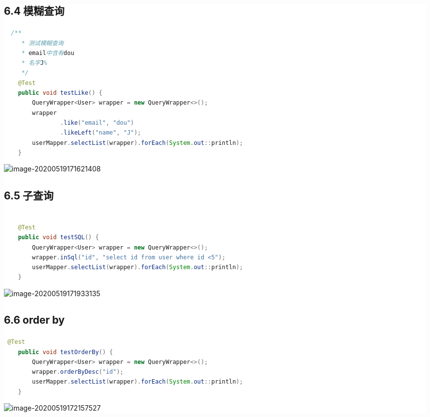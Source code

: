 

## 6.4 模糊查询

```java
  /**
     * 测试模糊查询
     * email中含有dou
     * 名字J%
     */
    @Test
    public void testLike() {
        QueryWrapper<User> wrapper = new QueryWrapper<>();
        wrapper
                .like("email", "dou")
                .likeLeft("name", "J");
        userMapper.selectList(wrapper).forEach(System.out::println);
    }
```

![image-20200519171621408](https://i.loli.net/2020/05/19/wu1UpFhBXeHEa3o.png)



## 6.5 子查询

```java

    @Test
    public void testSQL() {
        QueryWrapper<User> wrapper = new QueryWrapper<>();
        wrapper.inSql("id", "select id from user where id <5");
        userMapper.selectList(wrapper).forEach(System.out::println);
    }
```

![image-20200519171933135](https://i.loli.net/2020/05/19/IbmfnFlrpMjaYOU.png)



## 6.6 order by

```java
 @Test
    public void testOrderBy() {
        QueryWrapper<User> wrapper = new QueryWrapper<>();
        wrapper.orderByDesc("id");
        userMapper.selectList(wrapper).forEach(System.out::println);
    }
```

![image-20200519172157527](https://i.loli.net/2020/05/19/vQE15W9sOtNGUwC.png)